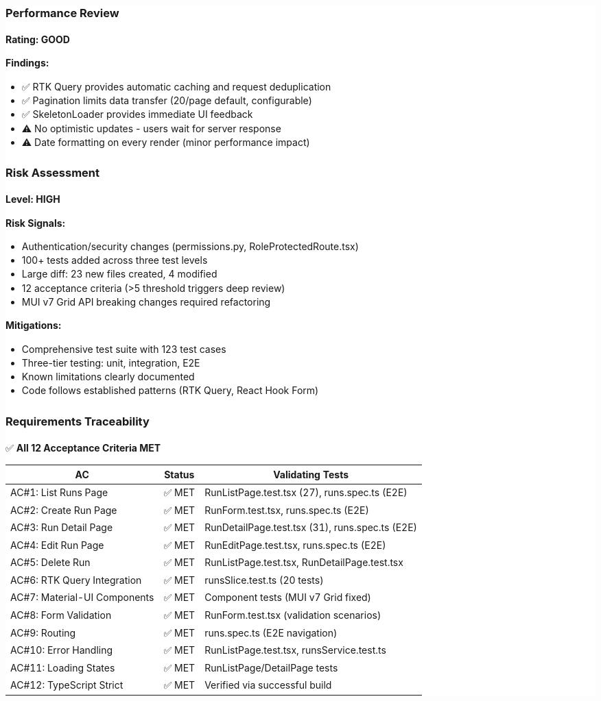 ### Performance Review
**Rating: GOOD**

**Findings:**
- ✅ RTK Query provides automatic caching and request deduplication
- ✅ Pagination limits data transfer (20/page default, configurable)
- ✅ SkeletonLoader provides immediate UI feedback
- ⚠️ No optimistic updates - users wait for server response
- ⚠️ Date formatting on every render (minor performance impact)

### Risk Assessment
**Level: HIGH**

**Risk Signals:**
- Authentication/security changes (permissions.py, RoleProtectedRoute.tsx)
- 100+ tests added across three test levels
- Large diff: 23 new files created, 4 modified
- 12 acceptance criteria (>5 threshold triggers deep review)
- MUI v7 Grid API breaking changes required refactoring

**Mitigations:**
- Comprehensive test suite with 123 test cases
- Three-tier testing: unit, integration, E2E
- Known limitations clearly documented
- Code follows established patterns (RTK Query, React Hook Form)

### Requirements Traceability
✅ **All 12 Acceptance Criteria MET**

| AC | Status | Validating Tests |
|----|--------|------------------|
| AC#1: List Runs Page | ✅ MET | RunListPage.test.tsx (27), runs.spec.ts (E2E) |
| AC#2: Create Run Page | ✅ MET | RunForm.test.tsx, runs.spec.ts (E2E) |
| AC#3: Run Detail Page | ✅ MET | RunDetailPage.test.tsx (31), runs.spec.ts (E2E) |
| AC#4: Edit Run Page | ✅ MET | RunEditPage.test.tsx, runs.spec.ts (E2E) |
| AC#5: Delete Run | ✅ MET | RunListPage.test.tsx, RunDetailPage.test.tsx |
| AC#6: RTK Query Integration | ✅ MET | runsSlice.test.ts (20 tests) |
| AC#7: Material-UI Components | ✅ MET | Component tests (MUI v7 Grid fixed) |
| AC#8: Form Validation | ✅ MET | RunForm.test.tsx (validation scenarios) |
| AC#9: Routing | ✅ MET | runs.spec.ts (E2E navigation) |
| AC#10: Error Handling | ✅ MET | RunListPage.test.tsx, runsService.test.ts |
| AC#11: Loading States | ✅ MET | RunListPage/DetailPage tests |
| AC#12: TypeScript Strict | ✅ MET | Verified via successful build |
